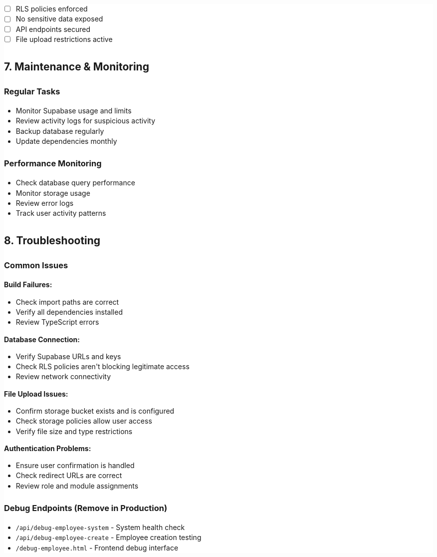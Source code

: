 - [ ] RLS policies enforced
- [ ] No sensitive data exposed
- [ ] API endpoints secured
- [ ] File upload restrictions active

## 7. Maintenance & Monitoring

### Regular Tasks

- Monitor Supabase usage and limits
- Review activity logs for suspicious activity
- Backup database regularly
- Update dependencies monthly

### Performance Monitoring

- Check database query performance
- Monitor storage usage
- Review error logs
- Track user activity patterns

## 8. Troubleshooting

### Common Issues

**Build Failures:**

- Check import paths are correct
- Verify all dependencies installed
- Review TypeScript errors

**Database Connection:**

- Verify Supabase URLs and keys
- Check RLS policies aren't blocking legitimate access
- Review network connectivity

**File Upload Issues:**

- Confirm storage bucket exists and is configured
- Check storage policies allow user access
- Verify file size and type restrictions

**Authentication Problems:**

- Ensure user confirmation is handled
- Check redirect URLs are correct
- Review role and module assignments

### Debug Endpoints (Remove in Production)

- `/api/debug-employee-system` - System health check
- `/api/debug-employee-create` - Employee creation testing
- `/debug-employee.html` - Frontend debug interface

